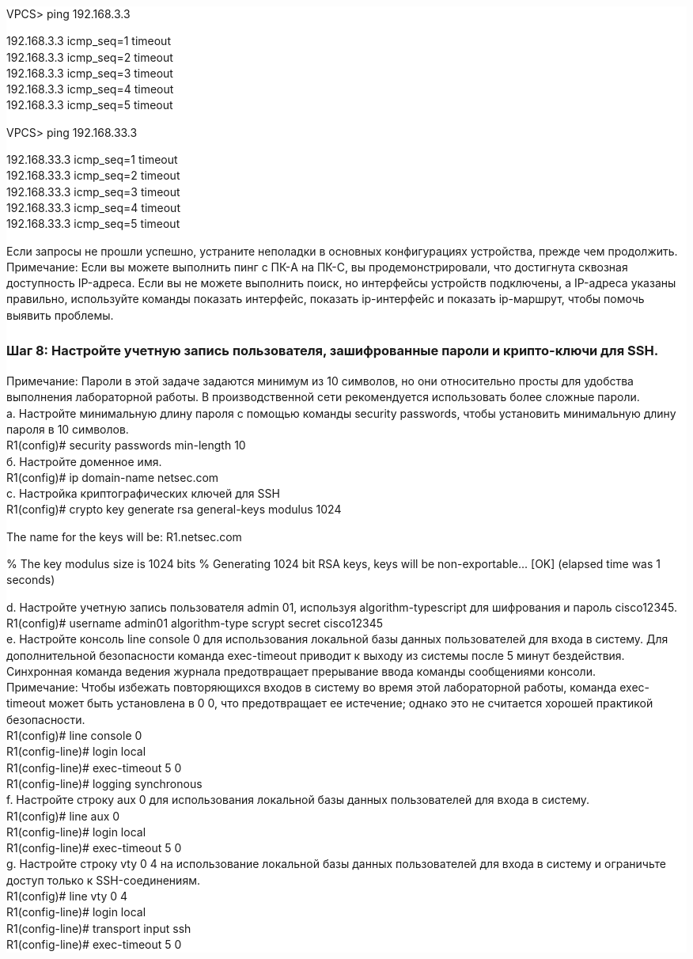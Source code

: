 VPCS> ping 192.168.3.3  

192.168.3.3 icmp_seq=1 timeout  
192.168.3.3 icmp_seq=2 timeout  
192.168.3.3 icmp_seq=3 timeout  
192.168.3.3 icmp_seq=4 timeout  
192.168.3.3 icmp_seq=5 timeout  

VPCS> ping 192.168.33.3  

192.168.33.3 icmp_seq=1 timeout  
192.168.33.3 icmp_seq=2 timeout  
192.168.33.3 icmp_seq=3 timeout  
192.168.33.3 icmp_seq=4 timeout  
192.168.33.3 icmp_seq=5 timeout  

Если запросы не прошли успешно, устраните неполадки в основных конфигурациях устройства, прежде чем продолжить.  
Примечание: Если вы можете выполнить пинг с ПК-A на ПК-C, вы продемонстрировали, что достигнута сквозная доступность IP-адреса. Если вы не можете выполнить поиск, но интерфейсы устройств подключены, а IP-адреса указаны правильно, используйте команды показать интерфейс, показать ip-интерфейс и показать ip-маршрут, чтобы помочь выявить проблемы.   
### Шаг 8: Настройте учетную запись пользователя, зашифрованные пароли и крипто-ключи для SSH.   
Примечание: Пароли в этой задаче задаются минимум из 10 символов, но они относительно просты для удобства выполнения лабораторной работы. В производственной сети рекомендуется использовать более сложные пароли.   
a. Настройте минимальную длину пароля с помощью команды security passwords, чтобы установить минимальную длину пароля в 10 символов.  
R1(config)# security passwords min-length 10   
б. Настройте доменное имя.  
R1(config)# ip domain-name netsec.com    
c. Настройка криптографических ключей для SSH  
R1(config)# crypto key generate rsa general-keys modulus 1024

The name for the keys will be: R1.netsec.com

% The key modulus size is 1024 bits
% Generating 1024 bit RSA keys, keys will be non-exportable...
[OK] (elapsed time was 1 seconds)

d. Настройте учетную запись пользователя admin 01, используя algorithm-typescript для шифрования и пароль cisco12345.   
R1(config)# username admin01 algorithm-type scrypt secret cisco12345  
e. Настройте консоль line console 0 для использования локальной базы данных пользователей для входа в систему. Для дополнительной безопасности команда exec-timeout приводит к выходу из системы после 5 минут бездействия. Синхронная команда ведения журнала предотвращает прерывание ввода команды сообщениями консоли.  
Примечание: Чтобы избежать повторяющихся входов в систему во время этой лабораторной работы, команда exec-timeout может быть установлена в 0 0, что предотвращает ее истечение; однако это не считается хорошей практикой безопасности.    
R1(config)# line console 0    
R1(config-line)# login local    
R1(config-line)# exec-timeout 5 0    
R1(config-line)# logging synchronous  
f. Настройте строку aux 0 для использования локальной базы данных пользователей для входа в систему.   
R1(config)# line aux 0   
R1(config-line)# login local  
R1(config-line)# exec-timeout 5 0  
g. Настройте строку vty 0 4 на использование локальной базы данных пользователей для входа в систему и ограничьте доступ только к SSH-соединениям.   
R1(config)# line vty 0 4  
R1(config-line)# login local  
R1(config-line)# transport input ssh  
R1(config-line)# exec-timeout 5 0  